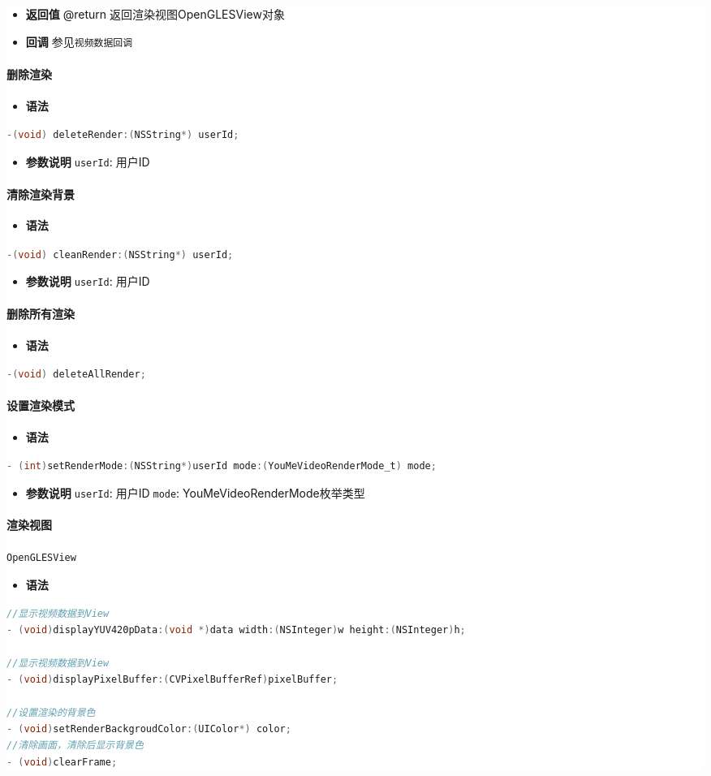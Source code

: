 * **返回值**
    @return 返回渲染视图OpenGLESView对象
    
* **回调**
    参见`视频数据回调`
    
#### 删除渲染
* **语法**

```objectivec
-(void) deleteRender:(NSString*) userId;

```

* **参数说明**
    `userId`: 用户ID
    
#### 清除渲染背景
* **语法**

```objectivec
-(void) cleanRender:(NSString*) userId;
```

* **参数说明**
    `userId`: 用户ID

#### 删除所有渲染
* **语法**

```objectivec
-(void) deleteAllRender;
```

#### 设置渲染模式
* **语法**

```objectivec
- (int)setRenderMode:(NSString*)userId mode:(YouMeVideoRenderMode_t) mode;
```

* **参数说明**
    `userId`: 用户ID
    `mode`: YouMeVideoRenderMode枚举类型
    
#### 渲染视图
`OpenGLESView`

* **语法**

```objectivec
//显示视频数据到View
- (void)displayYUV420pData:(void *)data width:(NSInteger)w height:(NSInteger)h;

//显示视频数据到View
- (void)displayPixelBuffer:(CVPixelBufferRef)pixelBuffer;
 
//设置渲染的背景色
- (void)setRenderBackgroudColor:(UIColor*) color;
//清除画面，清除后显示背景色
- (void)clearFrame;
```

